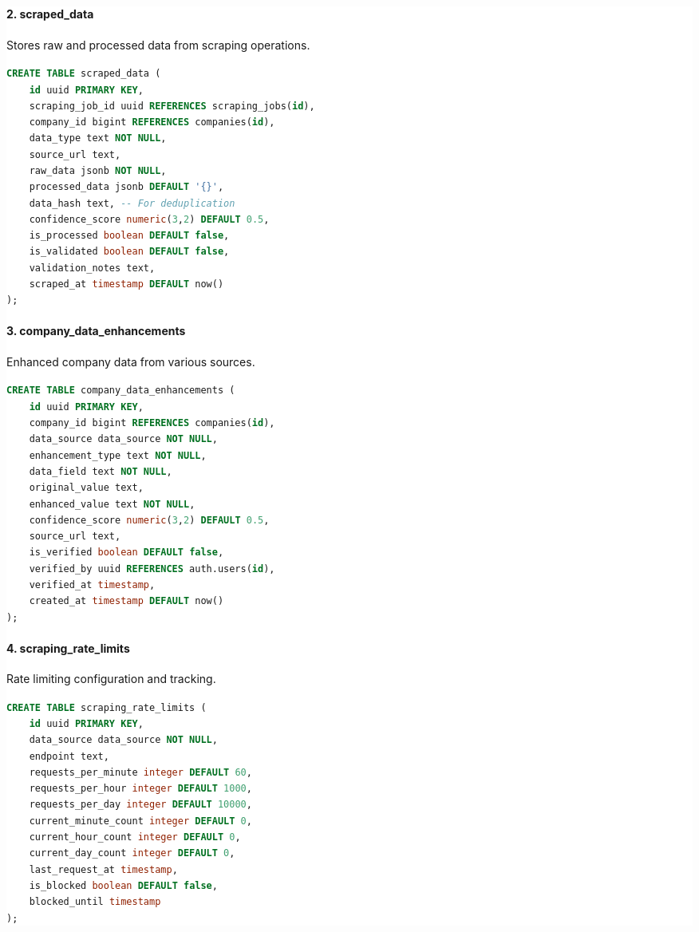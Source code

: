 #### 2. **scraped_data**
Stores raw and processed data from scraping operations.

```sql
CREATE TABLE scraped_data (
    id uuid PRIMARY KEY,
    scraping_job_id uuid REFERENCES scraping_jobs(id),
    company_id bigint REFERENCES companies(id),
    data_type text NOT NULL,
    source_url text,
    raw_data jsonb NOT NULL,
    processed_data jsonb DEFAULT '{}',
    data_hash text, -- For deduplication
    confidence_score numeric(3,2) DEFAULT 0.5,
    is_processed boolean DEFAULT false,
    is_validated boolean DEFAULT false,
    validation_notes text,
    scraped_at timestamp DEFAULT now()
);
```

#### 3. **company_data_enhancements**
Enhanced company data from various sources.

```sql
CREATE TABLE company_data_enhancements (
    id uuid PRIMARY KEY,
    company_id bigint REFERENCES companies(id),
    data_source data_source NOT NULL,
    enhancement_type text NOT NULL,
    data_field text NOT NULL,
    original_value text,
    enhanced_value text NOT NULL,
    confidence_score numeric(3,2) DEFAULT 0.5,
    source_url text,
    is_verified boolean DEFAULT false,
    verified_by uuid REFERENCES auth.users(id),
    verified_at timestamp,
    created_at timestamp DEFAULT now()
);
```

#### 4. **scraping_rate_limits**
Rate limiting configuration and tracking.

```sql
CREATE TABLE scraping_rate_limits (
    id uuid PRIMARY KEY,
    data_source data_source NOT NULL,
    endpoint text,
    requests_per_minute integer DEFAULT 60,
    requests_per_hour integer DEFAULT 1000,
    requests_per_day integer DEFAULT 10000,
    current_minute_count integer DEFAULT 0,
    current_hour_count integer DEFAULT 0,
    current_day_count integer DEFAULT 0,
    last_request_at timestamp,
    is_blocked boolean DEFAULT false,
    blocked_until timestamp
);
```
